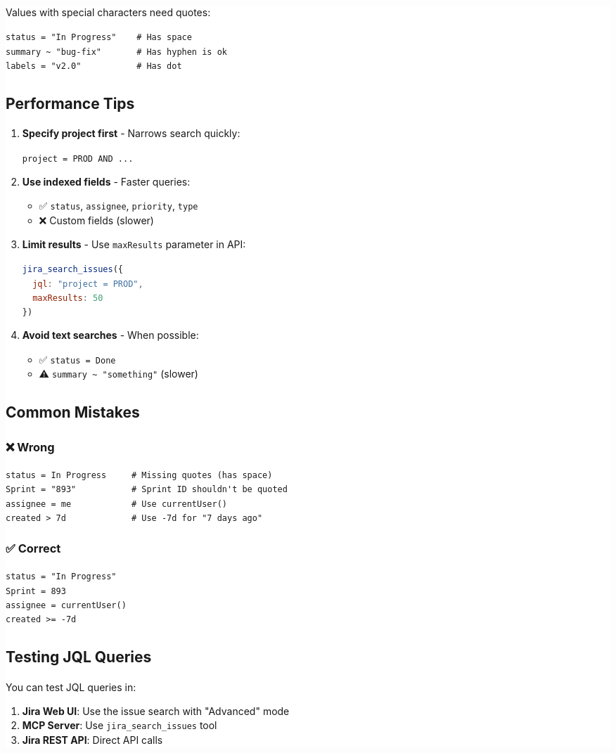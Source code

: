 Values with special characters need quotes:
```
status = "In Progress"    # Has space
summary ~ "bug-fix"       # Has hyphen is ok
labels = "v2.0"           # Has dot
```

## Performance Tips

1. **Specify project first** - Narrows search quickly:
   ```
   project = PROD AND ...
   ```

2. **Use indexed fields** - Faster queries:
   - ✅ `status`, `assignee`, `priority`, `type`
   - ❌ Custom fields (slower)

3. **Limit results** - Use `maxResults` parameter in API:
   ```javascript
   jira_search_issues({
     jql: "project = PROD",
     maxResults: 50
   })
   ```

4. **Avoid text searches** - When possible:
   - ✅ `status = Done`
   - ⚠️ `summary ~ "something"` (slower)

## Common Mistakes

### ❌ Wrong
```
status = In Progress     # Missing quotes (has space)
Sprint = "893"           # Sprint ID shouldn't be quoted
assignee = me            # Use currentUser()
created > 7d             # Use -7d for "7 days ago"
```

### ✅ Correct
```
status = "In Progress"
Sprint = 893
assignee = currentUser()
created >= -7d
```

## Testing JQL Queries

You can test JQL queries in:
1. **Jira Web UI**: Use the issue search with "Advanced" mode
2. **MCP Server**: Use `jira_search_issues` tool
3. **Jira REST API**: Direct API calls
